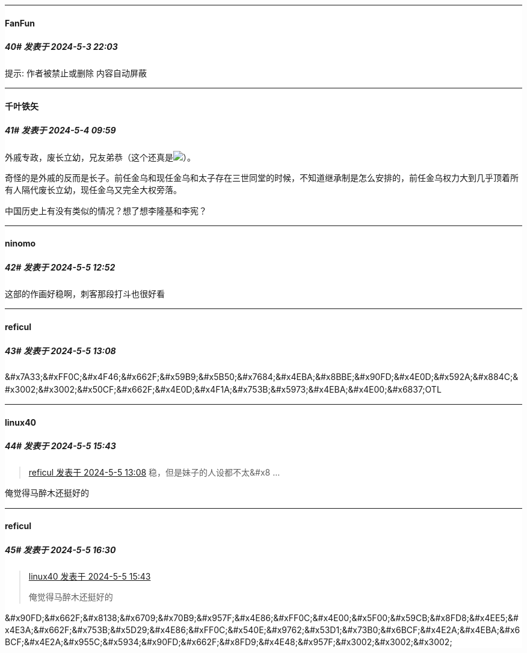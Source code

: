 *****

####  FanFun  
##### 40#       发表于 2024-5-3 22:03

提示: 作者被禁止或删除 内容自动屏蔽


*****

####  千叶铁矢  
##### 41#       发表于 2024-5-4 09:59

外戚专政，废长立幼，兄友弟恭（这个还真是<img src="https://static.saraba1st.com/image/smiley/face2017/067.png" referrerpolicy="no-referrer">）。

奇怪的是外戚的反而是长子。前任金乌和现任金乌和太子存在三世同堂的时候，不知道继承制是怎么安排的，前任金乌权力大到几乎顶着所有人隔代废长立幼，现任金乌又完全大权旁落。

中国历史上有没有类似的情况？想了想李隆基和李宪？

*****

####  ninomo  
##### 42#       发表于 2024-5-5 12:52

这部的作画好稳啊，刺客那段打斗也很好看

*****

####  reficul  
##### 43#       发表于 2024-5-5 13:08

&amp;#x7A33;&amp;#xFF0C;&amp;#x4F46;&amp;#x662F;&amp;#x59B9;&amp;#x5B50;&amp;#x7684;&amp;#x4EBA;&amp;#x8BBE;&amp;#x90FD;&amp;#x4E0D;&amp;#x592A;&amp;#x884C;&amp;#x3002;&amp;#x3002;&amp;#x50CF;&amp;#x662F;&amp;#x4E0D;&amp;#x4F1A;&amp;#x753B;&amp;#x5973;&amp;#x4EBA;&amp;#x4E00;&amp;#x6837;OTL

*****

####  linux40  
##### 44#       发表于 2024-5-5 15:43

<blockquote><a href="httphttps://bbs.saraba1st.com/2b/forum.php?mod=redirect&amp;goto=findpost&amp;pid=64816134&amp;ptid=2178490" target="_blank">reficul 发表于 2024-5-5 13:08</a>
稳，但是妹子的人设都不太&amp;#x8 ...</blockquote>
俺觉得马醉木还挺好的

*****

####  reficul  
##### 45#       发表于 2024-5-5 16:30

<blockquote><a href="httphttps://bbs.saraba1st.com/2b/forum.php?mod=redirect&amp;goto=findpost&amp;pid=64817163&amp;ptid=2178490" target="_blank">linux40 发表于 2024-5-5 15:43</a>

俺觉得马醉木还挺好的</blockquote>
&amp;#x90FD;&amp;#x662F;&amp;#x8138;&amp;#x6709;&amp;#x70B9;&amp;#x957F;&amp;#x4E86;&amp;#xFF0C;&amp;#x4E00;&amp;#x5F00;&amp;#x59CB;&amp;#x8FD8;&amp;#x4EE5;&amp;#x4E3A;&amp;#x662F;&amp;#x753B;&amp;#x5D29;&amp;#x4E86;&amp;#xFF0C;&amp;#x540E;&amp;#x9762;&amp;#x53D1;&amp;#x73B0;&amp;#x6BCF;&amp;#x4E2A;&amp;#x4EBA;&amp;#x6BCF;&amp;#x4E2A;&amp;#x955C;&amp;#x5934;&amp;#x90FD;&amp;#x662F;&amp;#x8FD9;&amp;#x4E48;&amp;#x957F;&amp;#x3002;&amp;#x3002;&amp;#x3002;
